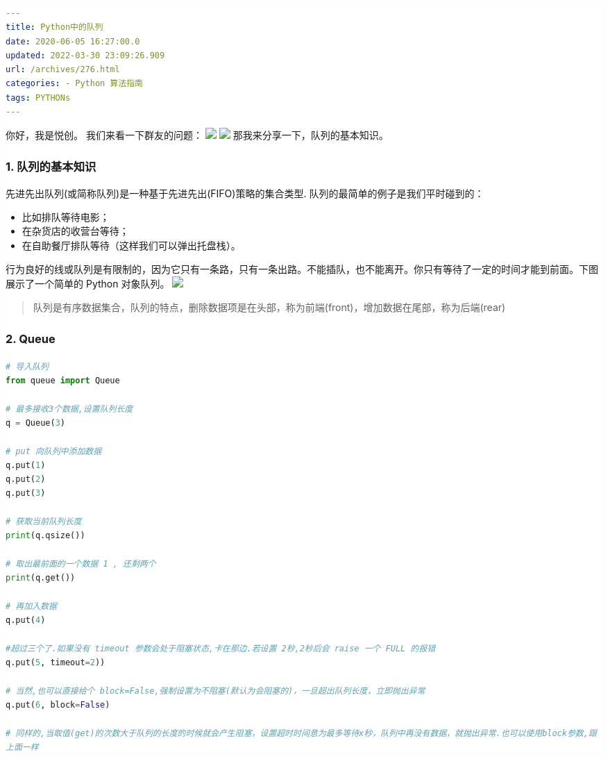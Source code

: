 ```yaml
---
title: Python中的队列
date: 2020-06-05 16:27:00.0
updated: 2022-03-30 23:09:26.909
url: /archives/276.html
categories: - Python 算法指南
tags: PYTHONs
---
```




你好，我是悦创。 我们来看一下群友的问题： ![](https://images-aiyc-1301641396.cos.ap-guangzhou.myqcloud.com/20200712172442.png) ![](https://images-aiyc-1301641396.cos.ap-guangzhou.myqcloud.com/20200712172457.png) 那我来分享一下，队列的基本知识。

### 1\. 队列的基本知识

先进先出队列(或简称队列)是一种基于先进先出(FIFO)策略的集合类型. 队列的最简单的例子是我们平时碰到的：

*   比如排队等待电影；
*   在杂货店的收营台等待；
*   在自助餐厅排队等待（这样我们可以弹出托盘栈）。

行为良好的线或队列是有限制的，因为它只有一条路，只有一条出路。不能插队，也不能离开。你只有等待了一定的时间才能到前面。下图展示了一个简单的 Python 对象队列。 ![](https://images-aiyc-1301641396.cos.ap-guangzhou.myqcloud.com/20200605150951.png)

> 队列是有序数据集合，队列的特点，删除数据项是在头部，称为前端(front)，增加数据在尾部，称为后端(rear)

### 2\. Queue

```python
# 导入队列
from queue import Queue

# 最多接收3个数据,设置队列长度
q = Queue(3)

# put 向队列中添加数据
q.put(1)
q.put(2)
q.put(3)

# 获取当前队列长度
print(q.qsize())

# 取出最前面的一个数据 1 , 还剩两个
print(q.get())

# 再加入数据
q.put(4)

#超过三个了.如果没有 timeout 参数会处于阻塞状态,卡在那边.若设置 2秒,2秒后会 raise 一个 FULL 的报错
q.put(5, timeout=2))

# 当然,也可以直接给个 block=False,强制设置为不阻塞(默认为会阻塞的)，一旦超出队列长度，立即抛出异常
q.put(6, block=False)

# 同样的,当取值(get)的次数大于队列的长度的时候就会产生阻塞，设置超时时间意为最多等待x秒，队列中再没有数据，就抛出异常.也可以使用block参数,跟上面一样
```
